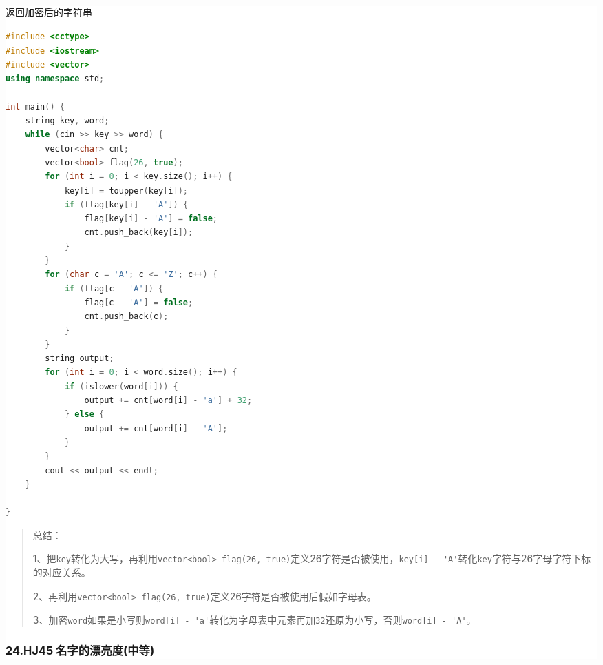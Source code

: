 返回加密后的字符串

```c++
#include <cctype>
#include <iostream>
#include <vector>
using namespace std;

int main() {
    string key, word;
    while (cin >> key >> word) {
        vector<char> cnt;
        vector<bool> flag(26, true);
        for (int i = 0; i < key.size(); i++) {
            key[i] = toupper(key[i]);
            if (flag[key[i] - 'A']) {
                flag[key[i] - 'A'] = false;
                cnt.push_back(key[i]);
            }
        }
        for (char c = 'A'; c <= 'Z'; c++) {
            if (flag[c - 'A']) {
                flag[c - 'A'] = false;
                cnt.push_back(c);
            }
        }
        string output;
        for (int i = 0; i < word.size(); i++) {
            if (islower(word[i])) {
                output += cnt[word[i] - 'a'] + 32;
            } else {
                output += cnt[word[i] - 'A'];
            }
        }
        cout << output << endl;
    }

}
```

> 总结：
>
> 1、把`key`转化为大写，再利用`vector<bool> flag(26, true)`定义26字符是否被使用，`key[i] - 'A'`转化`key`字符与26字母字符下标的对应关系。
>
> 2、再利用`vector<bool> flag(26, true)`定义26字符是否被使用后假如字母表。
>
> 3、加密`word`如果是小写则`word[i] - 'a'`转化为字母表中元素再加`32`还原为小写，否则`word[i] - 'A'`。





### 24.**HJ45** **名字的漂亮度**(中等)
